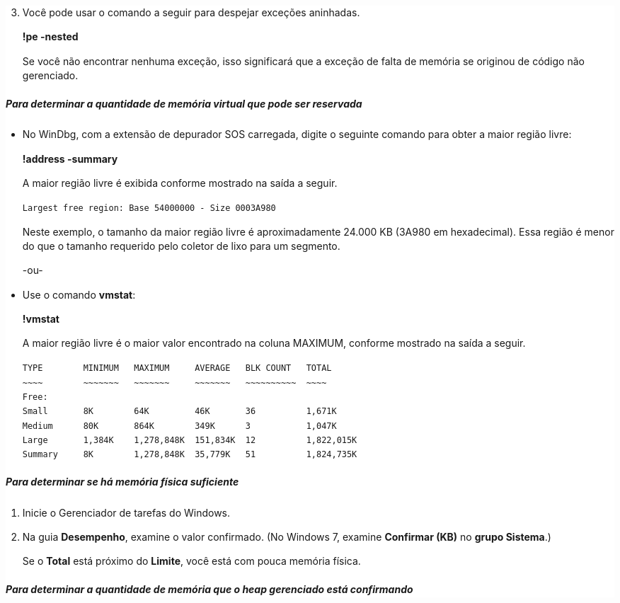 3.  Você pode usar o comando a seguir para despejar exceções aninhadas.  
  
     **!pe -nested**  
  
     Se você não encontrar nenhuma exceção, isso significará que a exceção de falta de memória se originou de código não gerenciado.  
  
<a name="GetVM"></a>   
##### <a name="to-determine-how-much-virtual-memory-can-be-reserved"></a>Para determinar a quantidade de memória virtual que pode ser reservada  
  
-   No WinDbg, com a extensão de depurador SOS carregada, digite o seguinte comando para obter a maior região livre:  
  
     **!address -summary**  
  
     A maior região livre é exibida conforme mostrado na saída a seguir.  
  
    ```  
    Largest free region: Base 54000000 - Size 0003A980  
    ```  
  
     Neste exemplo, o tamanho da maior região livre é aproximadamente 24.000 KB (3A980 em hexadecimal). Essa região é menor do que o tamanho requerido pelo coletor de lixo para um segmento.  
  
     -ou-  
  
-   Use o comando **vmstat**:  
  
     **!vmstat**  
  
     A maior região livre é o maior valor encontrado na coluna MAXIMUM, conforme mostrado na saída a seguir.  
  
    ```  
    TYPE        MINIMUM   MAXIMUM     AVERAGE   BLK COUNT   TOTAL  
    ~~~~        ~~~~~~~   ~~~~~~~     ~~~~~~~   ~~~~~~~~~~  ~~~~  
    Free:  
    Small       8K        64K         46K       36          1,671K  
    Medium      80K       864K        349K      3           1,047K  
    Large       1,384K    1,278,848K  151,834K  12          1,822,015K  
    Summary     8K        1,278,848K  35,779K   51          1,824,735K  
    ```  
  
<a name="Physical"></a>   
##### <a name="to-determine-whether-there-is-enough-physical-memory"></a>Para determinar se há memória física suficiente  
  
1.  Inicie o Gerenciador de tarefas do Windows.  
  
2.  Na guia **Desempenho**, examine o valor confirmado. (No Windows 7, examine **Confirmar (KB)** no **grupo Sistema**.)  
  
     Se o **Total** está próximo do **Limite**, você está com pouca memória física.  
  
<a name="ManagedHeapCommit"></a>   
##### <a name="to-determine-how-much-memory-the-managed-heap-is-committing"></a>Para determinar a quantidade de memória que o heap gerenciado está confirmando  
  